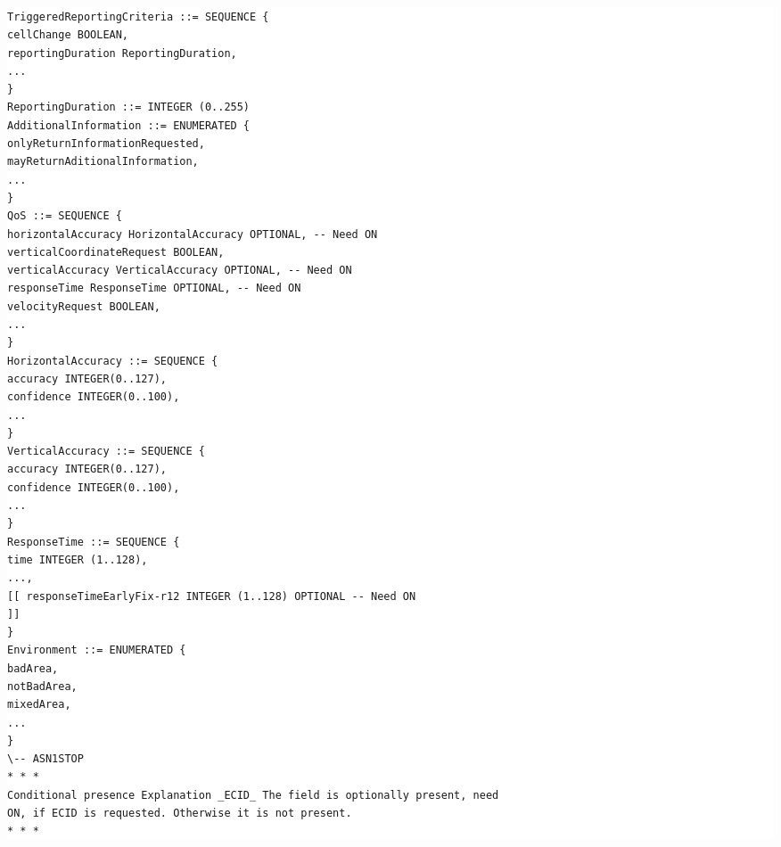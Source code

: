 ```{=html}
TriggeredReportingCriteria ::= SEQUENCE {
cellChange BOOLEAN,
reportingDuration ReportingDuration,
...
}
ReportingDuration ::= INTEGER (0..255)
AdditionalInformation ::= ENUMERATED {
onlyReturnInformationRequested,
mayReturnAditionalInformation,
...
}
QoS ::= SEQUENCE {
horizontalAccuracy HorizontalAccuracy OPTIONAL, -- Need ON
verticalCoordinateRequest BOOLEAN,
verticalAccuracy VerticalAccuracy OPTIONAL, -- Need ON
responseTime ResponseTime OPTIONAL, -- Need ON
velocityRequest BOOLEAN,
...
}
HorizontalAccuracy ::= SEQUENCE {
accuracy INTEGER(0..127),
confidence INTEGER(0..100),
...
}
VerticalAccuracy ::= SEQUENCE {
accuracy INTEGER(0..127),
confidence INTEGER(0..100),
...
}
ResponseTime ::= SEQUENCE {
time INTEGER (1..128),
...,
[[ responseTimeEarlyFix-r12 INTEGER (1..128) OPTIONAL -- Need ON
]]
}
Environment ::= ENUMERATED {
badArea,
notBadArea,
mixedArea,
...
}
\-- ASN1STOP
* * *
Conditional presence Explanation _ECID_ The field is optionally present, need
ON, if ECID is requested. Otherwise it is not present.
* * *
```